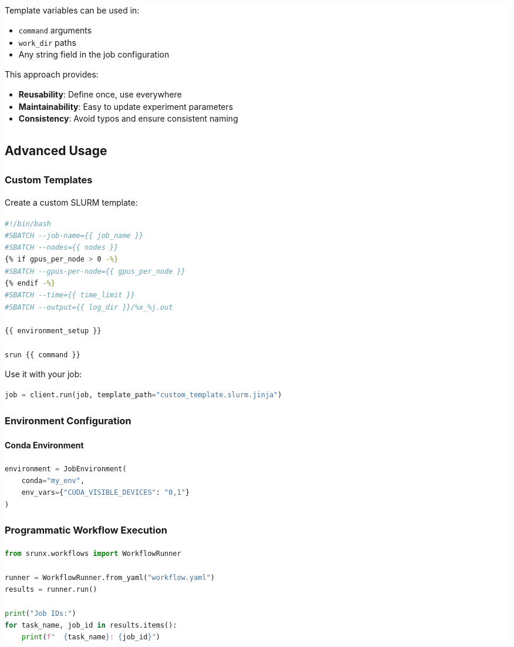 Template variables can be used in:
- `command` arguments
- `work_dir` paths
- Any string field in the job configuration

This approach provides:
- **Reusability**: Define once, use everywhere
- **Maintainability**: Easy to update experiment parameters
- **Consistency**: Avoid typos and ensure consistent naming

## Advanced Usage

### Custom Templates

Create a custom SLURM template:

```bash
#!/bin/bash
#SBATCH --job-name={{ job_name }}
#SBATCH --nodes={{ nodes }}
{% if gpus_per_node > 0 -%}
#SBATCH --gpus-per-node={{ gpus_per_node }}
{% endif -%}
#SBATCH --time={{ time_limit }}
#SBATCH --output={{ log_dir }}/%x_%j.out

{{ environment_setup }}

srun {{ command }}
```

Use it with your job:

```python
job = client.run(job, template_path="custom_template.slurm.jinja")
```

### Environment Configuration

#### Conda Environment

```python
environment = JobEnvironment(
    conda="my_env",
    env_vars={"CUDA_VISIBLE_DEVICES": "0,1"}
)
```

### Programmatic Workflow Execution

```python
from srunx.workflows import WorkflowRunner

runner = WorkflowRunner.from_yaml("workflow.yaml")
results = runner.run()

print("Job IDs:")
for task_name, job_id in results.items():
    print(f"  {task_name}: {job_id}")
```
